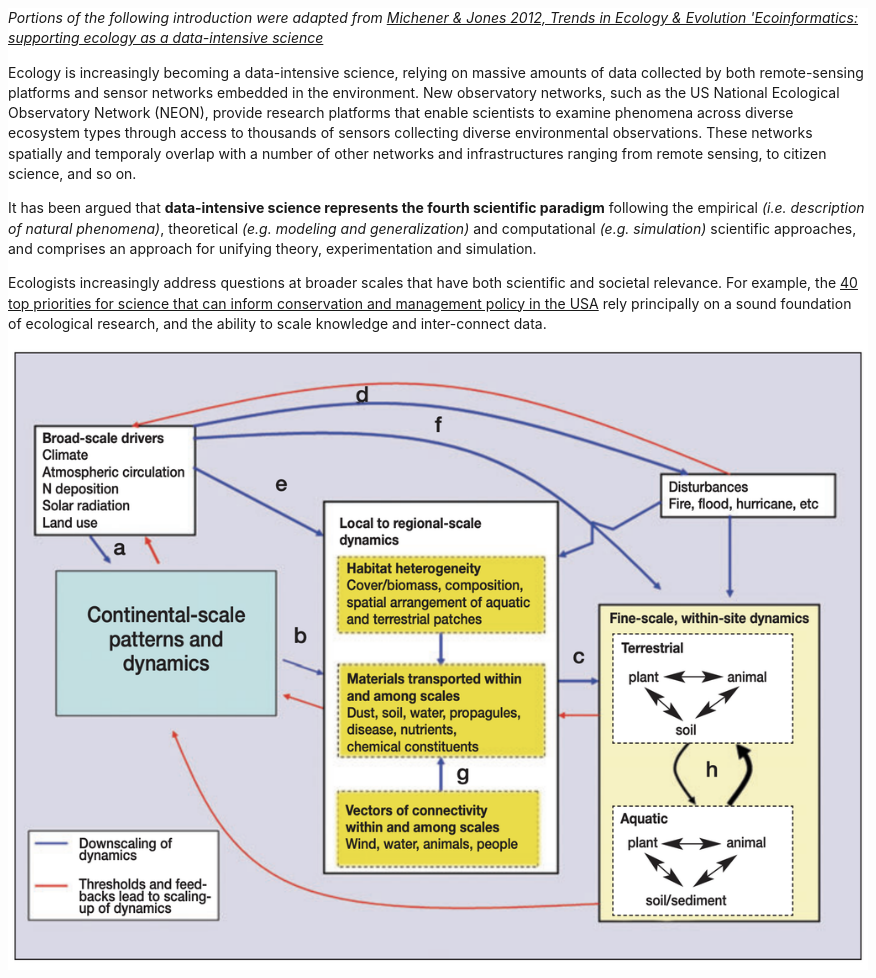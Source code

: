 *Portions of the following introduction were adapted from [Michener &
Jones 2012, Trends in Ecology & Evolution 'Ecoinformatics: supporting
ecology as a data-intensive
science](https://www.cell.com/trends/ecology-evolution/fulltext/S0169-5347(11)00339-9)*

Ecology is increasingly becoming a data-intensive science, relying on
massive amounts of data collected by both remote-sensing platforms and
sensor networks embedded in the environment. New observatory networks,
such as the US National Ecological Observatory Network (NEON), provide
research platforms that enable scientists to examine phenomena across
diverse ecosystem types through access to thousands of sensors
collecting diverse environmental observations. These networks spatially
and temporaly overlap with a number of other networks and
infrastructures ranging from remote sensing, to citizen science, and so
on.

It has been argued that **data-intensive science represents the fourth
scientific paradigm** following the empirical *(i.e. description of
natural phenomena)*, theoretical *(e.g. modeling and generalization)*
and computational *(e.g. simulation)* scientific approaches, and
comprises an approach for unifying theory, experimentation and
simulation.

Ecologists increasingly address questions at broader scales that have
both scientific and societal relevance. For example, the [40 top
priorities for science that can inform conservation and management
policy in the
USA](https://academic.oup.com/bioscience/article/61/4/290/324883) rely
principally on a sound foundation of ecological research, and the
ability to scale knowledge and inter-connect data.

<img src="./images/interconnect_data.png" width="951" />
